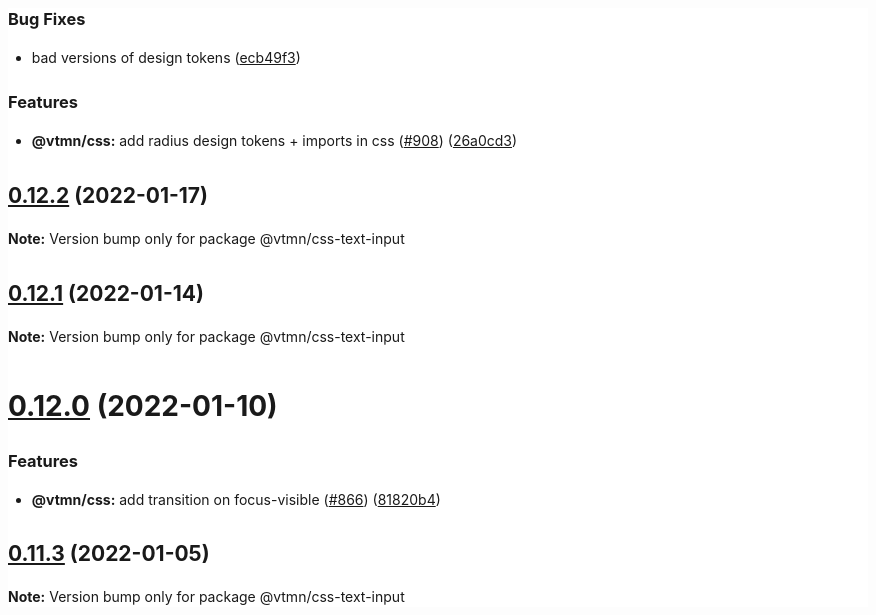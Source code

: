 
### Bug Fixes

* bad versions of design tokens ([ecb49f3](https://github.com/Decathlon/vitamin-web/commit/ecb49f3d1e672cb3ba78c23dc64fd899ea4a08c1))


### Features

* **@vtmn/css:** add radius design tokens + imports in css ([#908](https://github.com/Decathlon/vitamin-web/issues/908)) ([26a0cd3](https://github.com/Decathlon/vitamin-web/commit/26a0cd3809792e9ea127bfaa8aa66ed3bd276990))





## [0.12.2](https://github.com/Decathlon/vitamin-web/compare/@vtmn/css-text-input@0.12.1...@vtmn/css-text-input@0.12.2) (2022-01-17)

**Note:** Version bump only for package @vtmn/css-text-input





## [0.12.1](https://github.com/Decathlon/vitamin-web/compare/@vtmn/css-text-input@0.12.0...@vtmn/css-text-input@0.12.1) (2022-01-14)

**Note:** Version bump only for package @vtmn/css-text-input





# [0.12.0](https://github.com/Decathlon/vitamin-web/compare/@vtmn/css-text-input@0.11.3...@vtmn/css-text-input@0.12.0) (2022-01-10)


### Features

* **@vtmn/css:** add transition on focus-visible ([#866](https://github.com/Decathlon/vitamin-web/issues/866)) ([81820b4](https://github.com/Decathlon/vitamin-web/commit/81820b4ebfcd8df223b8415885cb37a5d4ab5bd2))





## [0.11.3](https://github.com/Decathlon/vitamin-web/compare/@vtmn/css-text-input@0.11.2...@vtmn/css-text-input@0.11.3) (2022-01-05)

**Note:** Version bump only for package @vtmn/css-text-input
